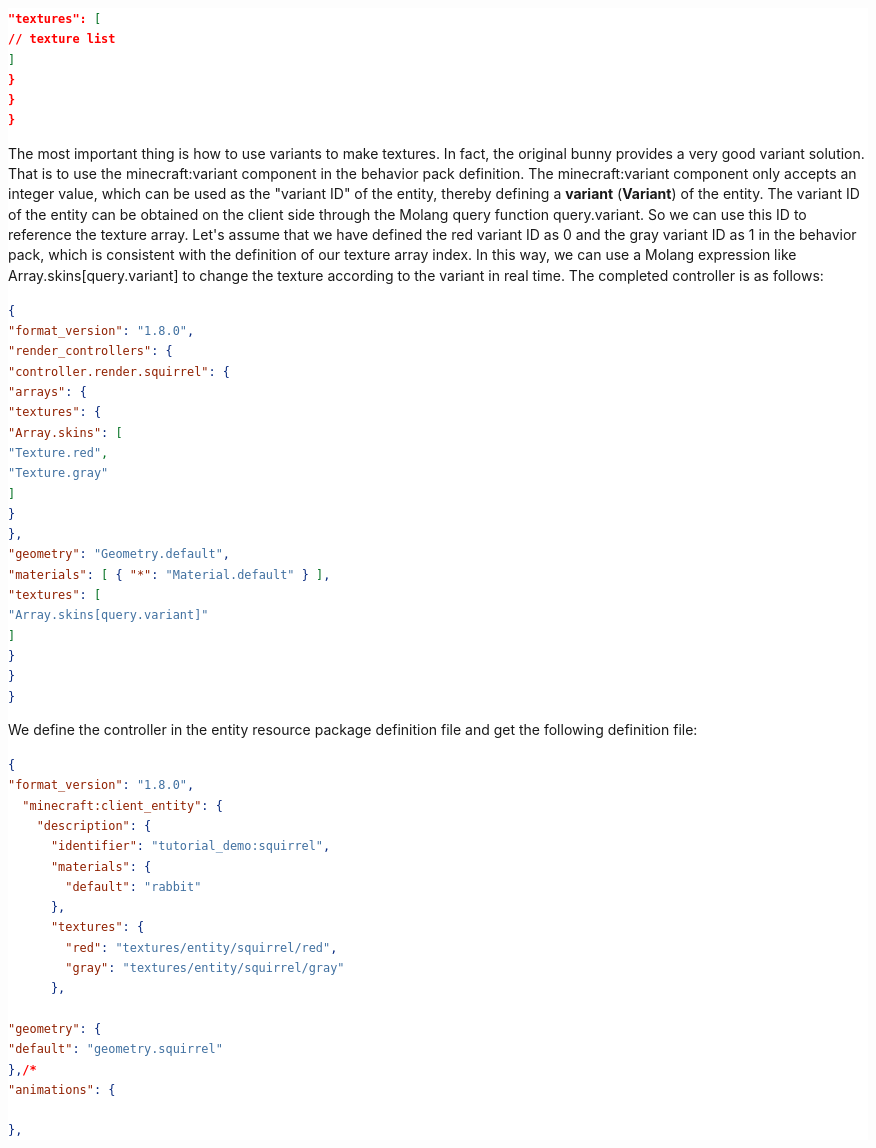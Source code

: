 ```json 
"textures": [ 
// texture list 
] 
} 
} 
} 
``` 

The most important thing is how to use variants to make textures. In fact, the original bunny provides a very good variant solution. That is to use the minecraft:variant component in the behavior pack definition. The minecraft:variant component only accepts an integer value, which can be used as the "variant ID" of the entity, thereby defining a **variant** (**Variant**) of the entity. The variant ID of the entity can be obtained on the client side through the Molang query function query.variant. So we can use this ID to reference the texture array. Let's assume that we have defined the red variant ID as 0 and the gray variant ID as 1 in the behavior pack, which is consistent with the definition of our texture array index. In this way, we can use a Molang expression like Array.skins[query.variant] to change the texture according to the variant in real time. The completed controller is as follows: 

```json 
{ 
"format_version": "1.8.0", 
"render_controllers": { 
"controller.render.squirrel": { 
"arrays": { 
"textures": { 
"Array.skins": [ 
"Texture.red", 
"Texture.gray" 
] 
} 
}, 
"geometry": "Geometry.default", 
"materials": [ { "*": "Material.default" } ], 
"textures": [ 
"Array.skins[query.variant]" 
] 
} 
} 
} 
``` 

We define the controller in the entity resource package definition file and get the following definition file: 

```json 
{ 
"format_version": "1.8.0", 
  "minecraft:client_entity": {
    "description": {
      "identifier": "tutorial_demo:squirrel",
      "materials": {
        "default": "rabbit"
      },
      "textures": {
        "red": "textures/entity/squirrel/red",
        "gray": "textures/entity/squirrel/gray"
      },

"geometry": { 
"default": "geometry.squirrel" 
},/* 
"animations": { 

}, 
```